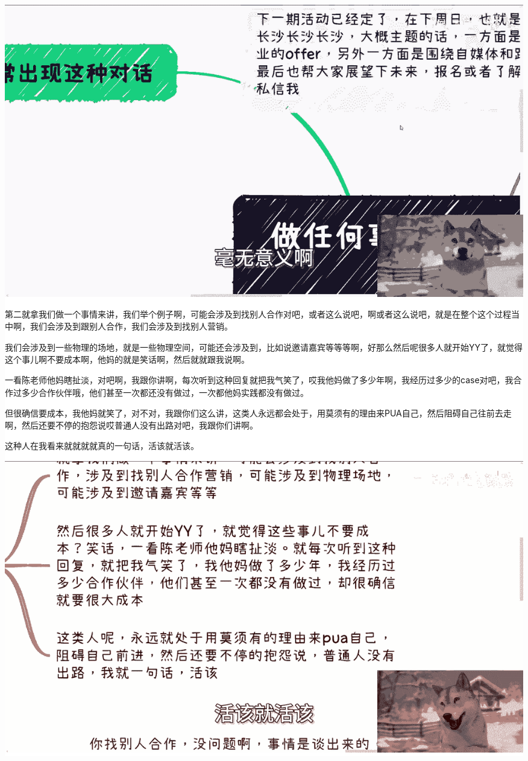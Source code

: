 ![](img/4e9af3c780fd50c45cebee071d832441_14.png)

第二就拿我们做一个事情来讲，我们举个例子啊，可能会涉及到找别人合作对吧，或者这么说吧，啊或者这么说吧，就是在整个这个过程当中啊，我们会涉及到跟别人合作，我们会涉及到找别人营销。

我们会涉及到一些物理的场地，就是一些物理空间，可能还会涉及到，比如说邀请嘉宾等等等啊，好那么然后呢很多人就开始YY了，就觉得这个事儿啊不要成本啊，他妈的就是笑话啊，然后就就跟我说啊。

一看陈老师他妈瞎扯淡，对吧啊，我跟你讲啊，每次听到这种回复就把我气笑了，哎我他妈做了多少年啊，我经历过多少的case对吧，我合作过多少合作伙伴哦，他们甚至一次都还没有做过，一次都他妈实践都没有做过。

但很确信要成本，我他妈就笑了，对不对，我跟你们这么讲，这类人永远都会处于，用莫须有的理由来PUA自己，然后阻碍自己往前去走啊，然后还要不停的抱怨说哎普通人没有出路对吧，我跟你们讲啊。

这种人在我看来就就就就真的一句话，活该就活该。

![](img/4e9af3c780fd50c45cebee071d832441_16.png)
